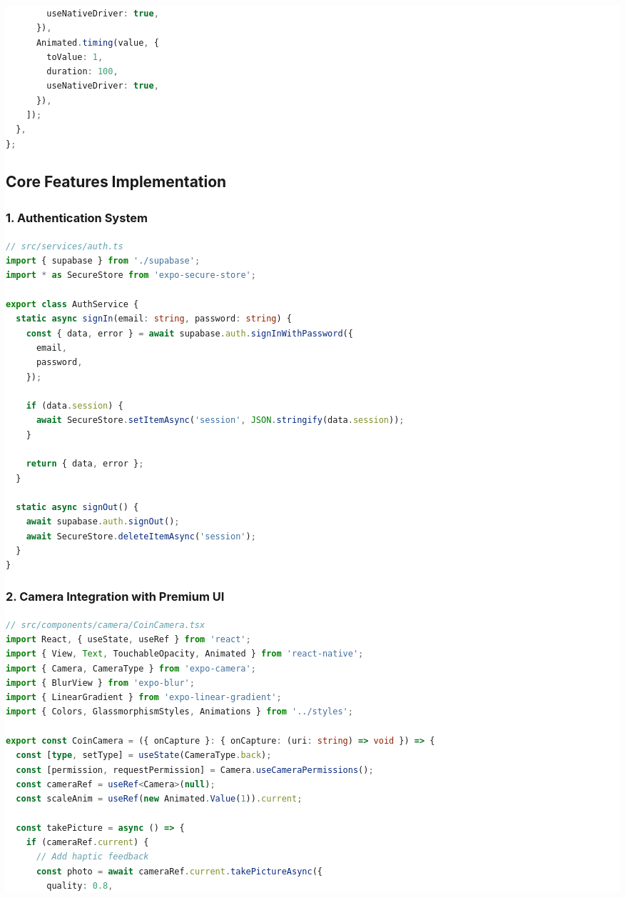 ```typescript
        useNativeDriver: true,
      }),
      Animated.timing(value, {
        toValue: 1,
        duration: 100,
        useNativeDriver: true,
      }),
    ]);
  },
};
```

## Core Features Implementation

### 1. Authentication System
```typescript
// src/services/auth.ts
import { supabase } from './supabase';
import * as SecureStore from 'expo-secure-store';

export class AuthService {
  static async signIn(email: string, password: string) {
    const { data, error } = await supabase.auth.signInWithPassword({
      email,
      password,
    });
    
    if (data.session) {
      await SecureStore.setItemAsync('session', JSON.stringify(data.session));
    }
    
    return { data, error };
  }

  static async signOut() {
    await supabase.auth.signOut();
    await SecureStore.deleteItemAsync('session');
  }
}
```

### 2. Camera Integration with Premium UI
```typescript
// src/components/camera/CoinCamera.tsx
import React, { useState, useRef } from 'react';
import { View, Text, TouchableOpacity, Animated } from 'react-native';
import { Camera, CameraType } from 'expo-camera';
import { BlurView } from 'expo-blur';
import { LinearGradient } from 'expo-linear-gradient';
import { Colors, GlassmorphismStyles, Animations } from '../styles';

export const CoinCamera = ({ onCapture }: { onCapture: (uri: string) => void }) => {
  const [type, setType] = useState(CameraType.back);
  const [permission, requestPermission] = Camera.useCameraPermissions();
  const cameraRef = useRef<Camera>(null);
  const scaleAnim = useRef(new Animated.Value(1)).current;

  const takePicture = async () => {
    if (cameraRef.current) {
      // Add haptic feedback
      const photo = await cameraRef.current.takePictureAsync({
        quality: 0.8,
```